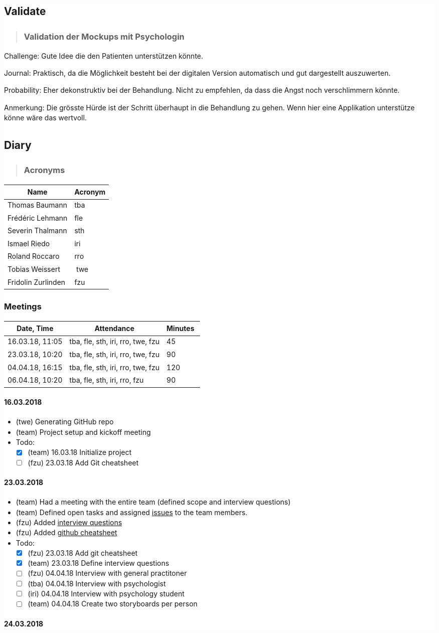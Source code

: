 
## Validate
>### Validation der Mockups mit Psychologin
>
Challenge: Gute Idee die den Patienten unterstützen könnte.
>
Journal: Praktisch, da die Möglichkeit besteht bei der digitalen Version automatisch und gut dargestellt auszuwerten.
>
Probability: Eher dekonstruktiv bei der Behandlung. Nicht zu empfehlen, da dass die Angst noch verschlimmern könnte.
>
Anmerkung: Die grösste Hürde ist der Schritt überhaupt in die Behandlung zu gehen. Wenn hier eine Applikation unterstütze könne wäre das wertvoll.

## Diary
> ### Acronyms
Name | Acronym
-----|--------
Thomas Baumann | tba
Frédéric Lehmann | fle
Severin Thalmann | sth
Ismael Riedo | iri
Roland Roccaro | rro
Tobias Weissert | twe
Fridolin Zurlinden | fzu
>
### Meetings
Date, Time | Attendance | Minutes 
-----------|------------|--------
16.03.18, 11:05 | tba, fle, sth, iri, rro, twe, fzu | 45
23.03.18, 10:20 | tba, fle, sth, iri, rro, twe, fzu | 90
04.04.18, 16:15 | tba, fle, sth, iri, rro, twe, fzu | 120
06.04.18, 10:20 | tba, fle, sth, iri, rro, fzu | 90
>
#### 16.03.2018
- (twe) Generating GitHub repo
- (team) Project setup and kickoff meeting
- Todo:
  - [x] (team) 16.03.18 Initialize project
  - [ ] (fzu) 23.03.18 Add Git cheatsheet
>
#### 23.03.2018
- (team) Had a meeting with the entire team (defined scope and interview questions)
- (team) Defined open tasks and assigned [issues](https://github.com/supertoub/ch.bfh.bti7081.s2018.teamred/issues) to the team members.
- (fzu) Added [interview questions](https://github.com/supertoub/ch.bfh.bti7081.s2018.teamred/blob/task1/INTERVIEW.md)
- (fzu) Added [github cheatsheet](https://github.com/supertoub/ch.bfh.bti7081.s2018.teamred/blob/task1/GITCHEATSHEET.md)
- Todo:
  - [x] (fzu) 23.03.18 Add git cheatsheet
  - [x] (team) 23.03.18 Define interview questions
  - [ ] (fzu) 04.04.18 Interview with general practitoner
  - [ ] (tba) 04.04.18 Interview with psychologist
  - [ ] (iri) 04.04.18 Interview with psychology student
  - [ ] (team) 04.04.18 Create two storyboards per person
>
#### 24.03.2018